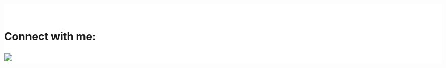 

<br/>

## Connect with me:
<div align="left">

<a href = "https://www.linkedin.com/in/vinicius-hayden/"><img src="https://img.icons8.com/fluent/48/000000/linkedin.png"/></a>

</div>
